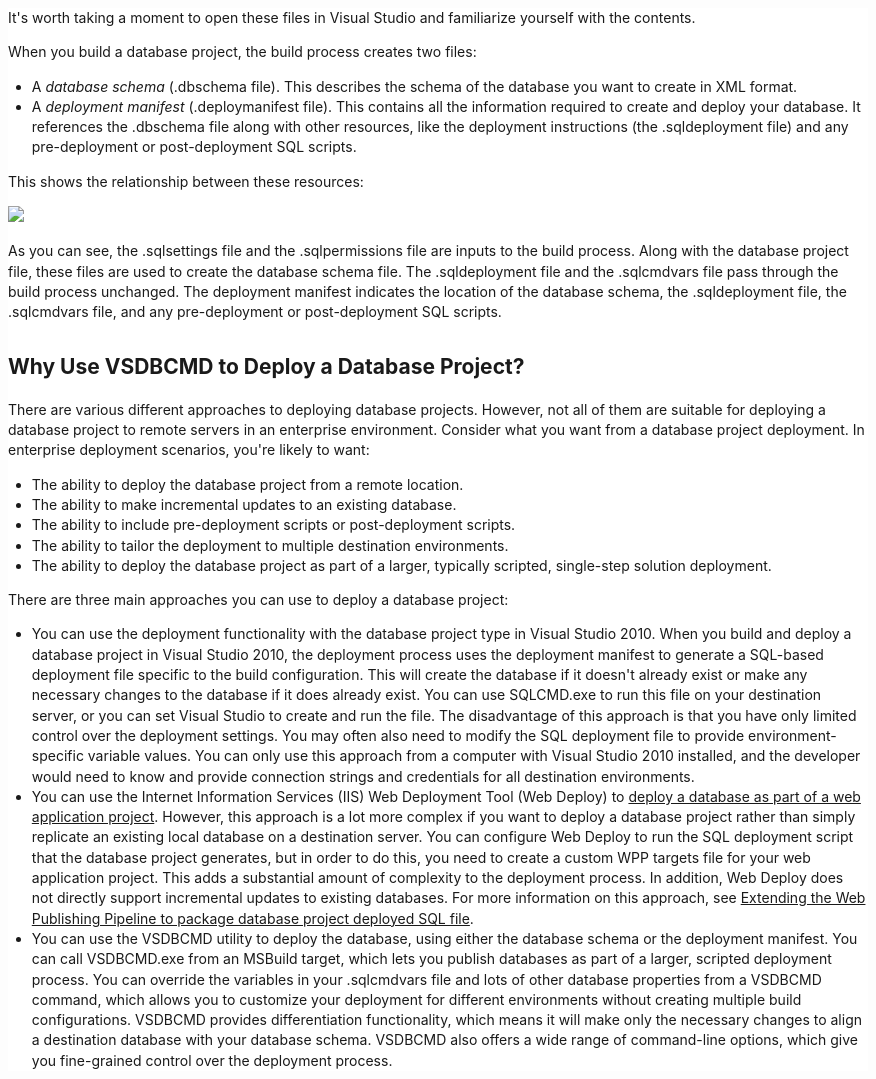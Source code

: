 It&#x27;s worth taking a moment to open these files in Visual Studio and familiarize yourself with the contents.

When you build a database project, the build process creates two files:

- A *database schema* (.dbschema file). This describes the schema of the database you want to create in XML format.
- A *deployment manifest* (.deploymanifest file). This contains all the information required to create and deploy your database. It references the .dbschema file along with other resources, like the deployment instructions (the .sqldeployment file) and any pre-deployment or post-deployment SQL scripts.

This shows the relationship between these resources:

![](deploying-database-projects/_static/image2.png)

As you can see, the .sqlsettings file and the .sqlpermissions file are inputs to the build process. Along with the database project file, these files are used to create the database schema file. The .sqldeployment file and the .sqlcmdvars file pass through the build process unchanged. The deployment manifest indicates the location of the database schema, the .sqldeployment file, the .sqlcmdvars file, and any pre-deployment or post-deployment SQL scripts.

## Why Use VSDBCMD to Deploy a Database Project?

There are various different approaches to deploying database projects. However, not all of them are suitable for deploying a database project to remote servers in an enterprise environment. Consider what you want from a database project deployment. In enterprise deployment scenarios, you&#x27;re likely to want:

- The ability to deploy the database project from a remote location.
- The ability to make incremental updates to an existing database.
- The ability to include pre-deployment scripts or post-deployment scripts.
- The ability to tailor the deployment to multiple destination environments.
- The ability to deploy the database project as part of a larger, typically scripted, single-step solution deployment.

There are three main approaches you can use to deploy a database project:

- You can use the deployment functionality with the database project type in Visual Studio 2010. When you build and deploy a database project in Visual Studio 2010, the deployment process uses the deployment manifest to generate a SQL-based deployment file specific to the build configuration. This will create the database if it doesn&#x27;t already exist or make any necessary changes to the database if it does already exist. You can use SQLCMD.exe to run this file on your destination server, or you can set Visual Studio to create and run the file. The disadvantage of this approach is that you have only limited control over the deployment settings. You may often also need to modify the SQL deployment file to provide environment-specific variable values. You can only use this approach from a computer with Visual Studio 2010 installed, and the developer would need to know and provide connection strings and credentials for all destination environments.
- You can use the Internet Information Services (IIS) Web Deployment Tool (Web Deploy) to [deploy a database as part of a web application project](https://msdn.microsoft.com/en-us/library/dd465343.aspx). However, this approach is a lot more complex if you want to deploy a database project rather than simply replicate an existing local database on a destination server. You can configure Web Deploy to run the SQL deployment script that the database project generates, but in order to do this, you need to create a custom WPP targets file for your web application project. This adds a substantial amount of complexity to the deployment process. In addition, Web Deploy does not directly support incremental updates to existing databases. For more information on this approach, see [Extending the Web Publishing Pipeline to package database project deployed SQL file](https://go.microsoft.com/?linkid=9805121).
- You can use the VSDBCMD utility to deploy the database, using either the database schema or the deployment manifest. You can call VSDBCMD.exe from an MSBuild target, which lets you publish databases as part of a larger, scripted deployment process. You can override the variables in your .sqlcmdvars file and lots of other database properties from a VSDBCMD command, which allows you to customize your deployment for different environments without creating multiple build configurations. VSDBCMD provides differentiation functionality, which means it will make only the necessary changes to align a destination database with your database schema. VSDBCMD also offers a wide range of command-line options, which give you fine-grained control over the deployment process.
